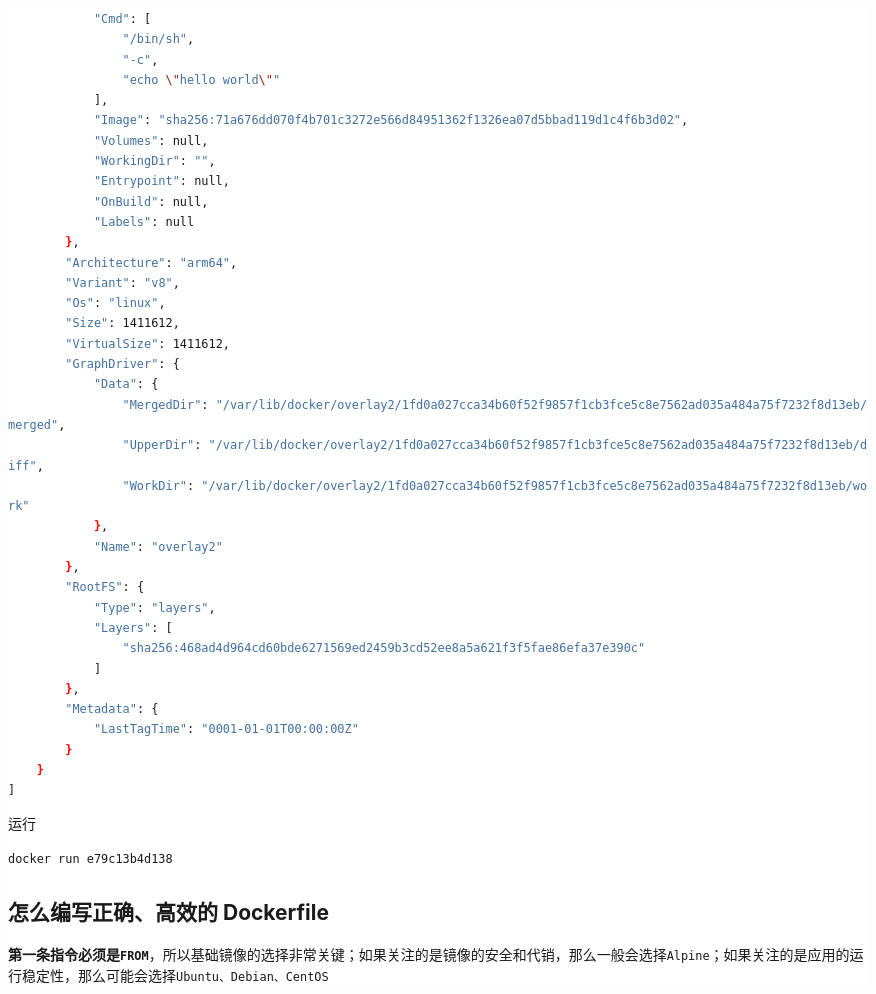 ```bash
            "Cmd": [
                "/bin/sh",
                "-c",
                "echo \"hello world\""
            ],
            "Image": "sha256:71a676dd070f4b701c3272e566d84951362f1326ea07d5bbad119d1c4f6b3d02",
            "Volumes": null,
            "WorkingDir": "",
            "Entrypoint": null,
            "OnBuild": null,
            "Labels": null
        },
        "Architecture": "arm64",
        "Variant": "v8",
        "Os": "linux",
        "Size": 1411612,
        "VirtualSize": 1411612,
        "GraphDriver": {
            "Data": {
                "MergedDir": "/var/lib/docker/overlay2/1fd0a027cca34b60f52f9857f1cb3fce5c8e7562ad035a484a75f7232f8d13eb/merged",
                "UpperDir": "/var/lib/docker/overlay2/1fd0a027cca34b60f52f9857f1cb3fce5c8e7562ad035a484a75f7232f8d13eb/diff",
                "WorkDir": "/var/lib/docker/overlay2/1fd0a027cca34b60f52f9857f1cb3fce5c8e7562ad035a484a75f7232f8d13eb/work"
            },
            "Name": "overlay2"
        },
        "RootFS": {
            "Type": "layers",
            "Layers": [
                "sha256:468ad4d964cd60bde6271569ed2459b3cd52ee8a5a621f3f5fae86efa37e390c"
            ]
        },
        "Metadata": {
            "LastTagTime": "0001-01-01T00:00:00Z"
        }
    }
]

```

运行

```bash
docker run e79c13b4d138
```

## 怎么编写正确、高效的 Dockerfile

**第一条指令必须是`FROM`**，所以基础镜像的选择非常关键；如果关注的是镜像的安全和代销，那么一般会选择`Alpine`；如果关注的是应用的运行稳定性，那么可能会选择`Ubuntu、Debian、CentOS`
